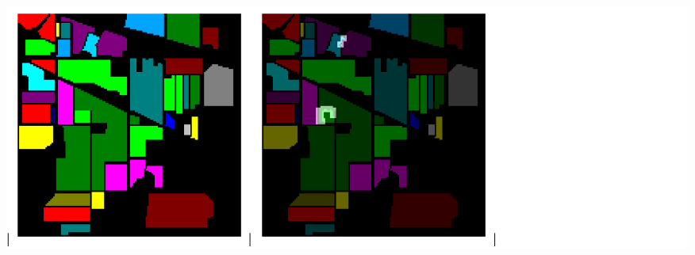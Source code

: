 |<img src="img/classification_maps/indianpines_gt.png" alt="drawing" width="300"/>| <img src="img/classification_maps/indianpines_TripletWatershed_diff.png" alt="drawing" width="300"/>|